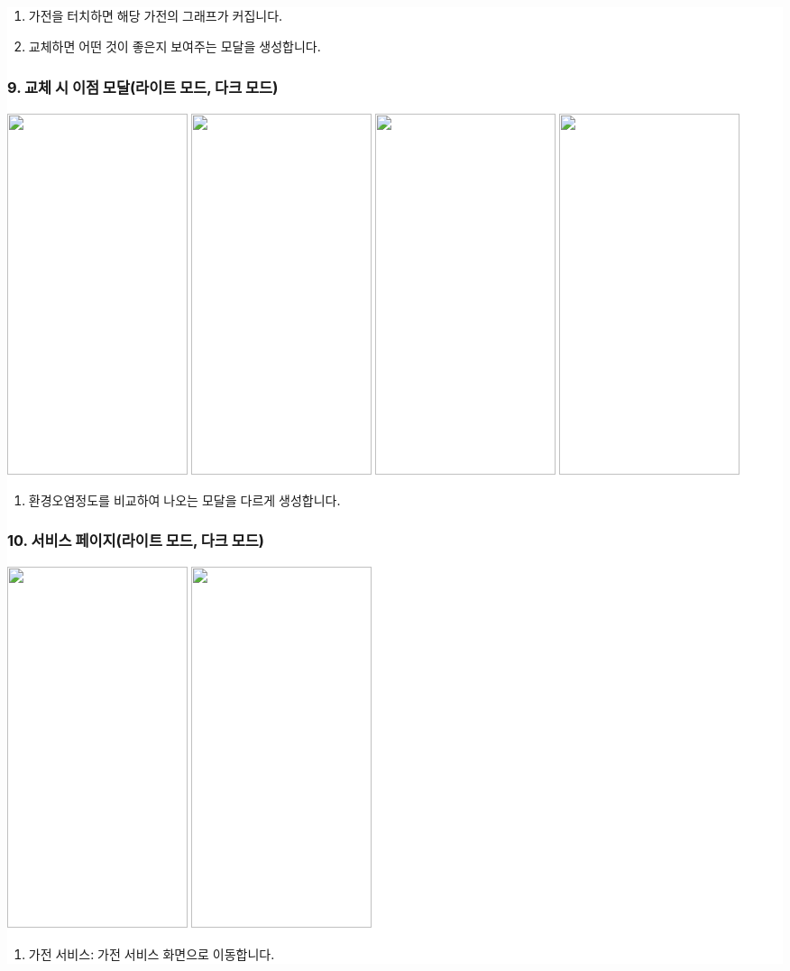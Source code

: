 1. 가전을 터치하면 해당 가전의 그래프가 커집니다.

2. 교체하면 어떤 것이 좋은지 보여주는 모달을 생성합니다.

### 9. 교체 시 이점 모달(라이트 모드, 다크 모드)
<img src="https://github.com/yoonoi/algorithm-study/assets/104899234/04f570e0-2f00-4a93-8479-5b25029868fc" width="200" height="400"/>
<img src="https://github.com/yoonoi/algorithm-study/assets/104899234/340c0006-d4fc-4700-b035-f1cd11e679a7" width="200" height="400"/>
<img src="https://github.com/yoonoi/algorithm-study/assets/104899234/5d972d57-beda-4d9c-90ef-644b406bc885" width="200" height="400"/>
<img src="https://github.com/yoonoi/algorithm-study/assets/104899234/37853500-c147-4ee8-a125-0db2efc25854" width="200" height="400"/>

1. 환경오염정도를 비교하여 나오는 모달을 다르게 생성합니다.

### 10. 서비스 페이지(라이트 모드, 다크 모드)
<img src="https://github.com/yoonoi/algorithm-study/assets/104899234/665559fa-524d-4b34-bd98-63820fe3a889" width="200" height="400"/>
<img src="https://github.com/yoonoi/algorithm-study/assets/104899234/6deb8ecc-14be-4e63-a7a6-530ae7775e04" width="200" height="400"/>

1. 가전 서비스: 가전 서비스 화면으로 이동합니다.

